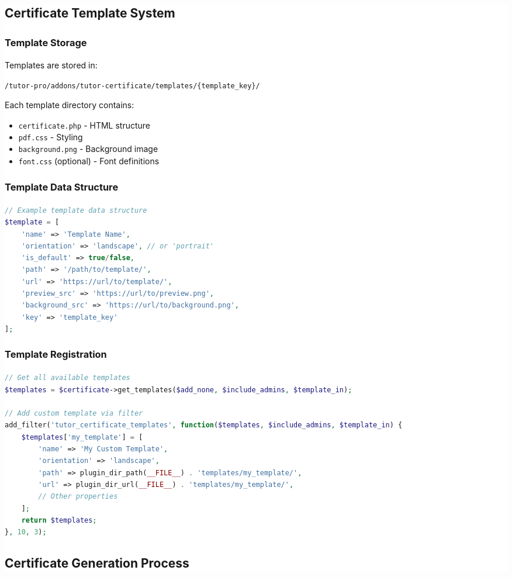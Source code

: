 ## Certificate Template System

### Template Storage

Templates are stored in:
```
/tutor-pro/addons/tutor-certificate/templates/{template_key}/
```

Each template directory contains:
- `certificate.php` - HTML structure
- `pdf.css` - Styling
- `background.png` - Background image
- `font.css` (optional) - Font definitions

### Template Data Structure

```php
// Example template data structure
$template = [
    'name' => 'Template Name',
    'orientation' => 'landscape', // or 'portrait'
    'is_default' => true/false,
    'path' => '/path/to/template/',
    'url' => 'https://url/to/template/',
    'preview_src' => 'https://url/to/preview.png',
    'background_src' => 'https://url/to/background.png',
    'key' => 'template_key'
];
```

### Template Registration

```php
// Get all available templates
$templates = $certificate->get_templates($add_none, $include_admins, $template_in);

// Add custom template via filter
add_filter('tutor_certificate_templates', function($templates, $include_admins, $template_in) {
    $templates['my_template'] = [
        'name' => 'My Custom Template',
        'orientation' => 'landscape',
        'path' => plugin_dir_path(__FILE__) . 'templates/my_template/',
        'url' => plugin_dir_url(__FILE__) . 'templates/my_template/',
        // Other properties
    ];
    return $templates;
}, 10, 3);
```

## Certificate Generation Process
